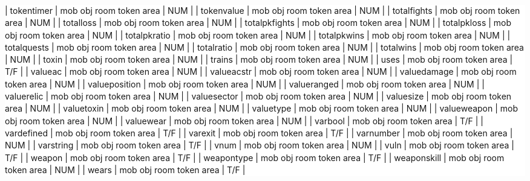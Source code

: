 | tokentimer | mob obj room token area | NUM |
| tokenvalue | mob obj room token area | NUM |
| totalfights | mob obj room token area | NUM |
| totalloss | mob obj room token area | NUM |
| totalpkfights | mob obj room token area | NUM |
| totalpkloss | mob obj room token area | NUM |
| totalpkratio | mob obj room token area | NUM |
| totalpkwins | mob obj room token area | NUM |
| totalquests | mob obj room token area | NUM |
| totalratio | mob obj room token area | NUM |
| totalwins | mob obj room token area | NUM |
| toxin | mob obj room token area | NUM |
| trains | mob obj room token area | NUM |
| uses | mob obj room token area | T/F |
| valueac | mob obj room token area | NUM |
| valueacstr | mob obj room token area | NUM |
| valuedamage | mob obj room token area | NUM |
| valueposition | mob obj room token area | NUM |
| valueranged | mob obj room token area | NUM |
| valuerelic | mob obj room token area | NUM |
| valuesector | mob obj room token area | NUM |
| valuesize | mob obj room token area | NUM |
| valuetoxin | mob obj room token area | NUM |
| valuetype | mob obj room token area | NUM |
| valueweapon | mob obj room token area | NUM |
| valuewear | mob obj room token area | NUM |
| varbool | mob obj room token area | T/F |
| vardefined | mob obj room token area | T/F |
| varexit | mob obj room token area | T/F |
| varnumber | mob obj room token area | NUM |
| varstring | mob obj room token area | T/F |
| vnum | mob obj room token area | NUM |
| vuln | mob obj room token area | T/F |
| weapon | mob obj room token area | T/F |
| weapontype | mob obj room token area | T/F |
| weaponskill | mob obj room token area | NUM |
| wears | mob obj room token area | T/F |